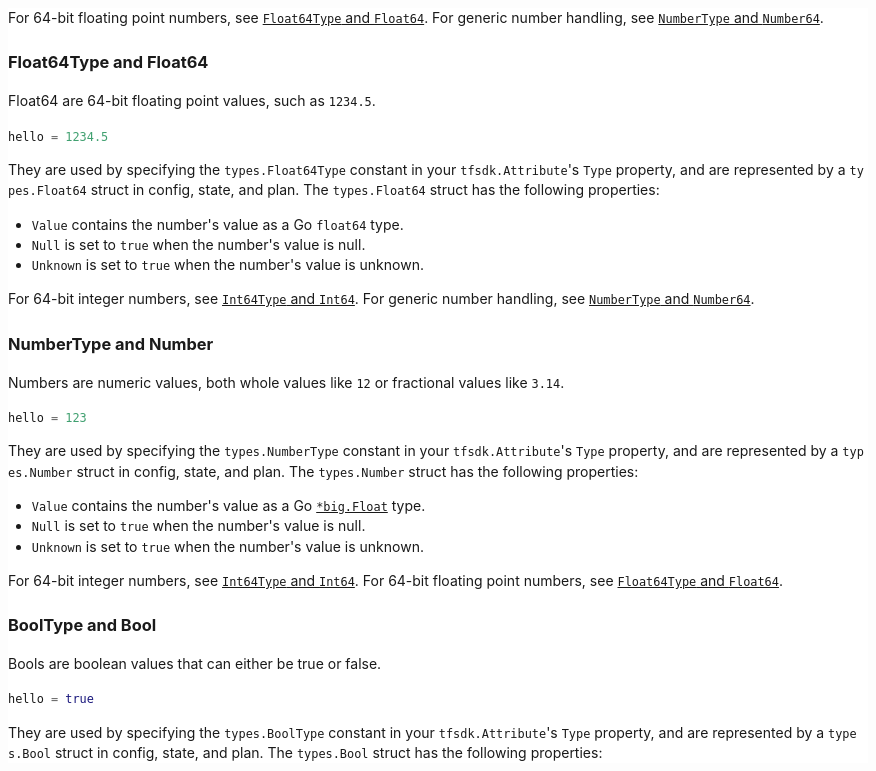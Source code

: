 For 64-bit floating point numbers, see [`Float64Type` and
`Float64`](#float64type-and-float64). For generic number handling, see
[`NumberType` and `Number64`](#numbertype-and-number).

### Float64Type and Float64

Float64 are 64-bit floating point values, such as `1234.5`.

```tf
hello = 1234.5
```

They are used by specifying the `types.Float64Type` constant in your
`tfsdk.Attribute`'s `Type` property, and are represented by a `types.Float64`
struct in config, state, and plan. The `types.Float64` struct has the following
properties:

* `Value` contains the number's value as a Go `float64` type.
* `Null` is set to `true` when the number's value is null.
* `Unknown` is set to `true` when the number's value is unknown.

For 64-bit integer numbers, see [`Int64Type` and
`Int64`](#int64type-and-int64). For generic number handling, see
[`NumberType` and `Number64`](#numbertype-and-number).

### NumberType and Number

Numbers are numeric values, both whole values like `12` or fractional values
like `3.14`.

```tf
hello = 123
```

They are used by specifying the `types.NumberType` constant in your
`tfsdk.Attribute`'s `Type` property, and are represented by a `types.Number`
struct in config, state, and plan. The `types.Number` struct has the following
properties:

* `Value` contains the number's value as a Go
  [`*big.Float`](https://pkg.go.dev/math/big#Float) type.
* `Null` is set to `true` when the number's value is null.
* `Unknown` is set to `true` when the number's value is unknown.

For 64-bit integer numbers, see [`Int64Type` and
`Int64`](#int64type-and-int64). For 64-bit floating point numbers, see
[`Float64Type` and `Float64`](#float64type-and-float64).

### BoolType and Bool

Bools are boolean values that can either be true or false.

```tf
hello = true
```

They are used by specifying the `types.BoolType` constant in your
`tfsdk.Attribute`'s `Type` property, and are represented by a `types.Bool`
struct in config, state, and plan. The `types.Bool` struct has the following
properties:
